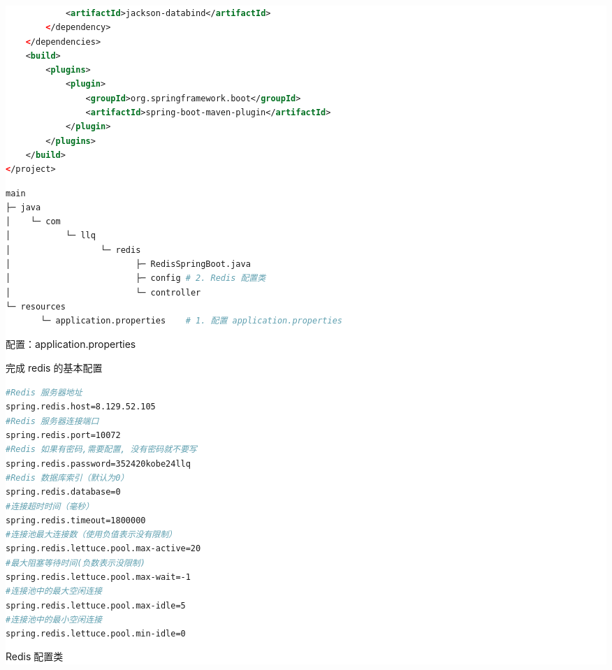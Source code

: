 ```xml
            <artifactId>jackson-databind</artifactId>
        </dependency>
    </dependencies>
    <build>
        <plugins>
            <plugin>
                <groupId>org.springframework.boot</groupId>
                <artifactId>spring-boot-maven-plugin</artifactId>
            </plugin>
        </plugins>
    </build>
</project>
```

```bash
main
├─ java
│    └─ com
│           └─ llq
│                  └─ redis
│                         ├─ RedisSpringBoot.java
│                         ├─ config	# 2. Redis 配置类
│                         └─ controller
└─ resources
       └─ application.properties	# 1. 配置 application.properties
```

配置：application.properties

完成 redis 的基本配置

```bash
#Redis 服务器地址
spring.redis.host=8.129.52.105
#Redis 服务器连接端口
spring.redis.port=10072
#Redis 如果有密码,需要配置, 没有密码就不要写
spring.redis.password=352420kobe24llq
#Redis 数据库索引（默认为0）
spring.redis.database=0
#连接超时时间（毫秒）
spring.redis.timeout=1800000
#连接池最大连接数（使用负值表示没有限制）
spring.redis.lettuce.pool.max-active=20
#最大阻塞等待时间(负数表示没限制)
spring.redis.lettuce.pool.max-wait=-1
#连接池中的最大空闲连接
spring.redis.lettuce.pool.max-idle=5
#连接池中的最小空闲连接
spring.redis.lettuce.pool.min-idle=0
```

Redis 配置类
